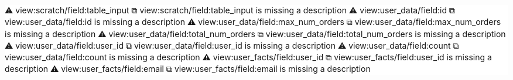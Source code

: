 <tr>
<td>⚠️</td>
<td>view:scratch&#47;field:table_input <a href="&#47;projects&#47;jesse_the_look&#47;files&#47;scratch.view.lkml#view:scratch&#47;field:table_input" style="text-decoration: none">⧉</a></td>
<td>view:scratch/field:table_input is missing a description</td>
</tr>

<tr>
<td>⚠️</td>
<td>view:user_data&#47;field:id <a href="&#47;projects&#47;jesse_the_look&#47;files&#47;user_data.view.lkml#view:user_data&#47;field:id" style="text-decoration: none">⧉</a></td>
<td>view:user_data/field:id is missing a description</td>
</tr>

<tr>
<td>⚠️</td>
<td>view:user_data&#47;field:max_num_orders <a href="&#47;projects&#47;jesse_the_look&#47;files&#47;user_data.view.lkml#view:user_data&#47;field:max_num_orders" style="text-decoration: none">⧉</a></td>
<td>view:user_data/field:max_num_orders is missing a description</td>
</tr>

<tr>
<td>⚠️</td>
<td>view:user_data&#47;field:total_num_orders <a href="&#47;projects&#47;jesse_the_look&#47;files&#47;user_data.view.lkml#view:user_data&#47;field:total_num_orders" style="text-decoration: none">⧉</a></td>
<td>view:user_data/field:total_num_orders is missing a description</td>
</tr>

<tr>
<td>⚠️</td>
<td>view:user_data&#47;field:user_id <a href="&#47;projects&#47;jesse_the_look&#47;files&#47;user_data.view.lkml#view:user_data&#47;field:user_id" style="text-decoration: none">⧉</a></td>
<td>view:user_data/field:user_id is missing a description</td>
</tr>

<tr>
<td>⚠️</td>
<td>view:user_data&#47;field:count <a href="&#47;projects&#47;jesse_the_look&#47;files&#47;user_data.view.lkml#view:user_data&#47;field:count" style="text-decoration: none">⧉</a></td>
<td>view:user_data/field:count is missing a description</td>
</tr>

<tr>
<td>⚠️</td>
<td>view:user_facts&#47;field:user_id <a href="&#47;projects&#47;jesse_the_look&#47;files&#47;user_facts.view.lkml#view:user_facts&#47;field:user_id" style="text-decoration: none">⧉</a></td>
<td>view:user_facts/field:user_id is missing a description</td>
</tr>

<tr>
<td>⚠️</td>
<td>view:user_facts&#47;field:email <a href="&#47;projects&#47;jesse_the_look&#47;files&#47;user_facts.view.lkml#view:user_facts&#47;field:email" style="text-decoration: none">⧉</a></td>
<td>view:user_facts/field:email is missing a description</td>
</tr>
